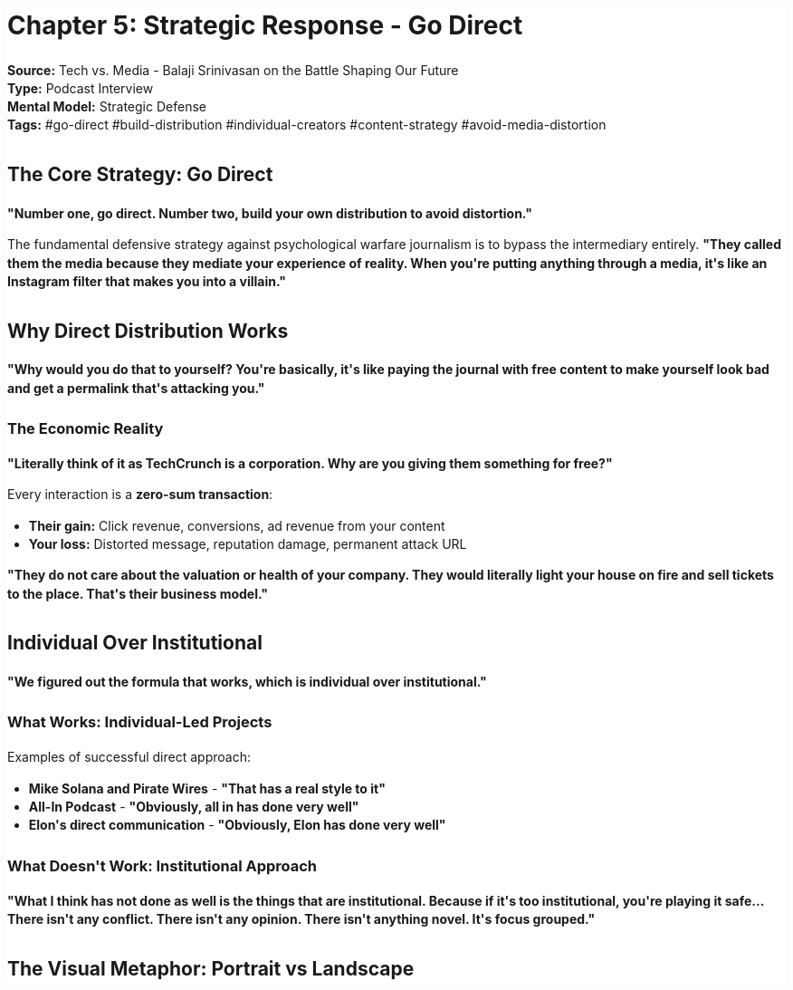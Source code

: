 # Chapter 5: Strategic Response - Go Direct

**Source:** Tech vs. Media - Balaji Srinivasan on the Battle Shaping Our Future  
**Type:** Podcast Interview  
**Mental Model:** Strategic Defense  
**Tags:** #go-direct #build-distribution #individual-creators #content-strategy #avoid-media-distortion

## The Core Strategy: Go Direct

**"Number one, go direct. Number two, build your own distribution to avoid distortion."**

The fundamental defensive strategy against psychological warfare journalism is to bypass the intermediary entirely. **"They called them the media because they mediate your experience of reality. When you're putting anything through a media, it's like an Instagram filter that makes you into a villain."**

## Why Direct Distribution Works

**"Why would you do that to yourself? You're basically, it's like paying the journal with free content to make yourself look bad and get a permalink that's attacking you."**

### The Economic Reality

**"Literally think of it as TechCrunch is a corporation. Why are you giving them something for free?"** 

Every interaction is a **zero-sum transaction**:
- **Their gain:** Click revenue, conversions, ad revenue from your content
- **Your loss:** Distorted message, reputation damage, permanent attack URL

**"They do not care about the valuation or health of your company. They would literally light your house on fire and sell tickets to the place. That's their business model."**

## Individual Over Institutional

**"We figured out the formula that works, which is individual over institutional."**

### What Works: Individual-Led Projects

Examples of successful direct approach:
- **Mike Solana and Pirate Wires** - **"That has a real style to it"**
- **All-In Podcast** - **"Obviously, all in has done very well"**  
- **Elon's direct communication** - **"Obviously, Elon has done very well"**

### What Doesn't Work: Institutional Approach

**"What I think has not done as well is the things that are institutional. Because if it's too institutional, you're playing it safe... There isn't any conflict. There isn't any opinion. There isn't anything novel. It's focus grouped."**

## The Visual Metaphor: Portrait vs Landscape
